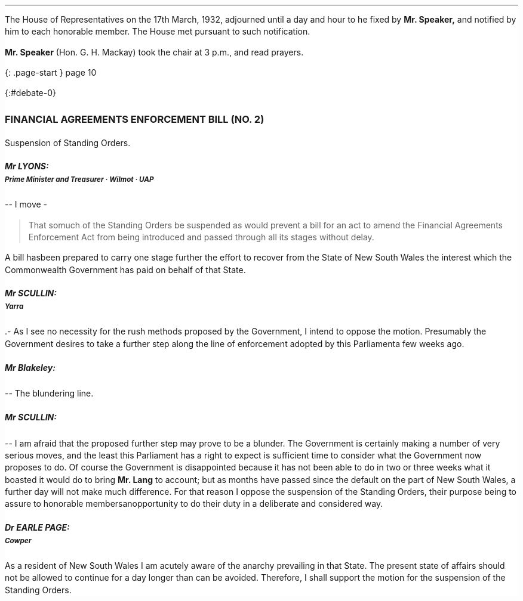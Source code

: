 
----

The House of Representatives on the 17th March, 1932, adjourned until a day and hour to he fixed by  **Mr. Speaker,**  and notified by him to each honorable member. The House met pursuant to such notification. 


 **Mr. Speaker** (Hon. G. H. Mackay)  took the chair at 3 p.m., and read prayers. 

{: .page-start }
page 10

{:#debate-0}
### FINANCIAL AGREEMENTS ENFORCEMENT BILL (NO. 2)

Suspension of Standing Orders. 

##### Mr LYONS:<br><small class="text-muted">Prime Minister and Treasurer &middot; Wilmot &middot; UAP</small>

--  I move - 

  >That somuch of the Standing Orders be suspended as would prevent a bill for an act to amend the Financial Agreements Enforcement Act from being introduced and passed through all its stages without delay. 

A bill hasbeen prepared to carry one stage further the effort to recover from the State of New South Wales the interest which the Commonwealth Government has paid on behalf of that State. 

##### Mr SCULLIN:<br><small class="text-muted">Yarra</small>

.- As I see no necessity for the rush methods proposed by the Government, I intend to oppose the motion. Presumably the Government desires to take a further step along the line of enforcement adopted by this Parliamenta few weeks ago. 

##### Mr Blakeley:

--  The blundering line. 

##### Mr SCULLIN:

-- I am afraid that the proposed further step may prove to be a blunder. The Government is certainly making a number of very serious moves, and the least this Parliament has a right to expect is sufficient time to consider what the Government now proposes to do. Of course the Government is disappointed because it has not been able to do in two or three weeks what it boasted it would do to bring  **Mr. Lang**  to account; but as months have passed since the default on the part of New South Wales, a further day will not make much difference. For that reason I oppose the suspension of the Standing Orders, their purpose being to assure to honorable membersanopportunity to do their duty in a deliberate and considered way. 

##### Dr EARLE PAGE:<br><small class="text-muted">Cowper</small>

As a resident of New South Wales I am acutely aware of the anarchy prevailing in that State. The present state of affairs should not be allowed to continue for a day longer than can be avoided. Therefore, I shall support the motion for the suspension of the Standing Orders. 
